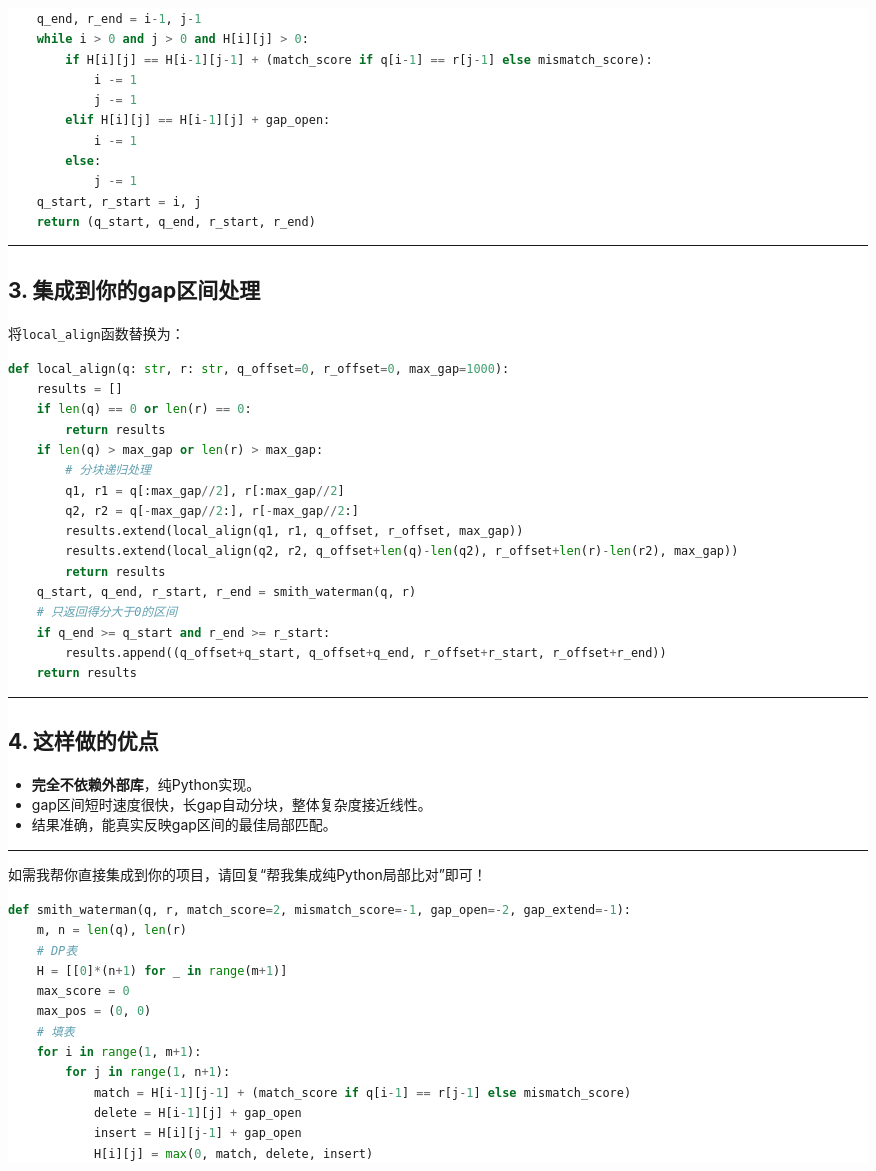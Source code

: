```python
    q_end, r_end = i-1, j-1
    while i > 0 and j > 0 and H[i][j] > 0:
        if H[i][j] == H[i-1][j-1] + (match_score if q[i-1] == r[j-1] else mismatch_score):
            i -= 1
            j -= 1
        elif H[i][j] == H[i-1][j] + gap_open:
            i -= 1
        else:
            j -= 1
    q_start, r_start = i, j
    return (q_start, q_end, r_start, r_end)
```

---

## 3. 集成到你的gap区间处理

将`local_align`函数替换为：

```python
def local_align(q: str, r: str, q_offset=0, r_offset=0, max_gap=1000):
    results = []
    if len(q) == 0 or len(r) == 0:
        return results
    if len(q) > max_gap or len(r) > max_gap:
        # 分块递归处理
        q1, r1 = q[:max_gap//2], r[:max_gap//2]
        q2, r2 = q[-max_gap//2:], r[-max_gap//2:]
        results.extend(local_align(q1, r1, q_offset, r_offset, max_gap))
        results.extend(local_align(q2, r2, q_offset+len(q)-len(q2), r_offset+len(r)-len(r2), max_gap))
        return results
    q_start, q_end, r_start, r_end = smith_waterman(q, r)
    # 只返回得分大于0的区间
    if q_end >= q_start and r_end >= r_start:
        results.append((q_offset+q_start, q_offset+q_end, r_offset+r_start, r_offset+r_end))
    return results
```

---

## 4. 这样做的优点

- **完全不依赖外部库**，纯Python实现。
- gap区间短时速度很快，长gap自动分块，整体复杂度接近线性。
- 结果准确，能真实反映gap区间的最佳局部匹配。

---

如需我帮你直接集成到你的项目，请回复“帮我集成纯Python局部比对”即可！

```python
def smith_waterman(q, r, match_score=2, mismatch_score=-1, gap_open=-2, gap_extend=-1):
    m, n = len(q), len(r)
    # DP表
    H = [[0]*(n+1) for _ in range(m+1)]
    max_score = 0
    max_pos = (0, 0)
    # 填表
    for i in range(1, m+1):
        for j in range(1, n+1):
            match = H[i-1][j-1] + (match_score if q[i-1] == r[j-1] else mismatch_score)
            delete = H[i-1][j] + gap_open
            insert = H[i][j-1] + gap_open
            H[i][j] = max(0, match, delete, insert)
```